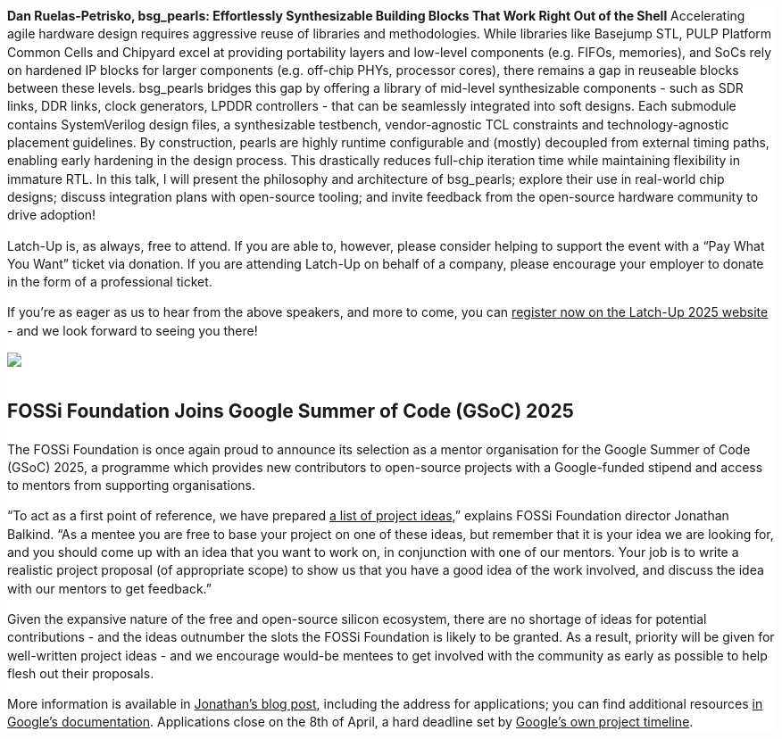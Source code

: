 **Dan Ruelas-Petrisko, bsg_pearls: Effortlessly Synthesizable Building Blocks That Work Right Out of the Shell**
Accelerating agile hardware design requires aggressive reuse of libraries and methodologies. While libraries like Basejump STL, PULP Platform Common Cells and Chipyard excel at providing portability layers and low-level components (e.g. FIFOs, memories), and SoCs rely on hardened IP blocks for larger components (e.g. off-chip PHYs, processor cores), there remains a gap in reuseable blocks between these levels.
bsg_pearls bridges this gap by offering a library of mid-level synthesizable components - such as SDR links, DDR links, clock generators, LPDDR controllers - that can be seamlessly integrated into soft designs. Each submodule contains SystemVerilog design files, a synthesizable testbench, vendor-agnostic TCL constraints and technology-agnostic placement guidelines. By construction, pearls are highly runtime configurable and (mostly) decoupled from external timing paths, enabling early hardening in the design process. This drastically reduces full-chip iteration time while maintaining flexibility in immature RTL.
In this talk, I will present the philosophy and architecture of bsg_pearls; explore their use in real-world chip designs; discuss integration plans with open-source tooling; and invite feedback from the open-source hardware community to drive adoption!

Latch-Up is, as always, free to attend. If you are able to, however, please consider helping to support the event with a “Pay What You Want” ticket via donation. If you are attending Latch-Up on behalf of a company, please encourage your employer to donate in the form of a professional ticket.

If you’re as eager as us to hear from the above speakers, and more to come, you can [register now on the Latch-Up 2025 website](https://fossi-foundation.org/latch-up/2025) - and we look forward to seeing you there!

<img src="/blog/2025-03-11-ecl84/gsoc.jpg" style="max-width:100%" />

## FOSSi Foundation Joins Google Summer of Code (GSoC) 2025


The FOSSi Foundation is once again proud to announce its selection as a mentor organisation for the Google Summer of Code (GSoC) 2025, a programme which provides new contributors to open-source projects with a Google-funded stipend and access to mentors from supporting organisations.

“To act as a first point of reference, we have prepared [a list of project ideas](https://fossi-foundation.org/gsoc/gsoc25-ideas),” explains FOSSi Foundation director Jonathan Balkind. “As a mentee you are free to base your project on one of these ideas, but remember that it is your idea we are looking for, and you should come up with an idea that you want to work on, in conjunction with one of our mentors. Your job is to write a realistic project proposal (of appropriate scope) to show us that you have a good idea of the work involved, and discuss the idea with our mentors to get feedback.”

Given the expansive nature of the free and open-source silicon ecosystem, there are no shortage of ideas for potential contributions - and the ideas outnumber the slots the FOSSi Foundation is likely to be granted. As a result, priority will be given for well-written project ideas - and we encourage would-be mentees to get involved with the community as early as possible to help flesh out their proposals.

More information is available in [Jonathan’s blog post](https://fossi-foundation.org/blog/2025-03-09-gsoc), including the address for applications; you can find additional resources [in Google’s documentation](https://developers.google.com/open-source/gsoc/resources/manual). Applications close on the 8th of April, a hard deadline set by [Google’s own project timeline](https://developers.google.com/open-source/gsoc/timeline).

